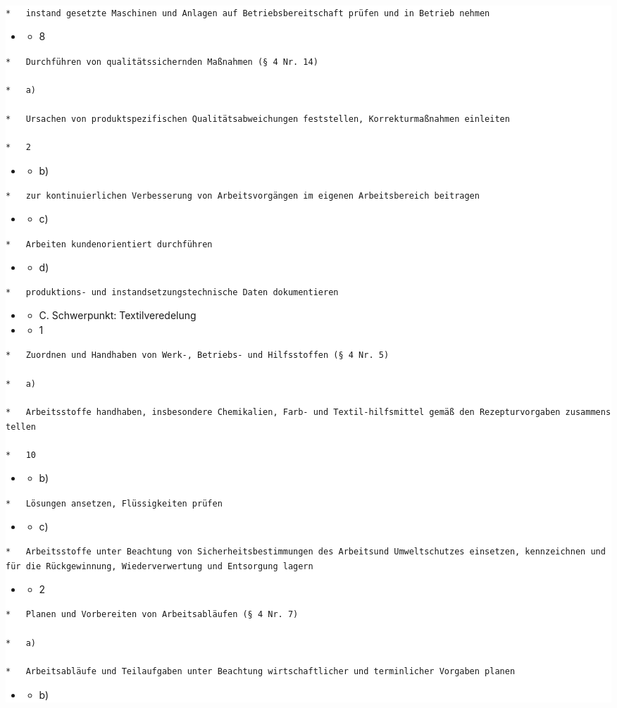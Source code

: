     *   instand gesetzte Maschinen und Anlagen auf Betriebsbereitschaft prüfen und in Betrieb nehmen


*    *   8

    *   Durchführen von qualitätssichernden Maßnahmen (§ 4 Nr. 14)

    *   a)

    *   Ursachen von produktspezifischen Qualitätsabweichungen feststellen, Korrekturmaßnahmen einleiten

    *   2


*    *   b)

    *   zur kontinuierlichen Verbesserung von Arbeitsvorgängen im eigenen Arbeitsbereich beitragen


*    *   c)

    *   Arbeiten kundenorientiert durchführen


*    *   d)

    *   produktions- und instandsetzungstechnische Daten dokumentieren


*    *   C. Schwerpunkt: Textilveredelung


*    *   1

    *   Zuordnen und Handhaben von Werk-, Betriebs- und Hilfsstoffen (§ 4 Nr. 5)

    *   a)

    *   Arbeitsstoffe handhaben, insbesondere Chemikalien, Farb- und Textil-hilfsmittel gemäß den Rezepturvorgaben zusammenstellen

    *   10


*    *   b)

    *   Lösungen ansetzen, Flüssigkeiten prüfen


*    *   c)

    *   Arbeitsstoffe unter Beachtung von Sicherheitsbestimmungen des Arbeitsund Umweltschutzes einsetzen, kennzeichnen und für die Rückgewinnung, Wiederverwertung und Entsorgung lagern


*    *   2

    *   Planen und Vorbereiten von Arbeitsabläufen (§ 4 Nr. 7)

    *   a)

    *   Arbeitsabläufe und Teilaufgaben unter Beachtung wirtschaftlicher und terminlicher Vorgaben planen


*    *   b)
